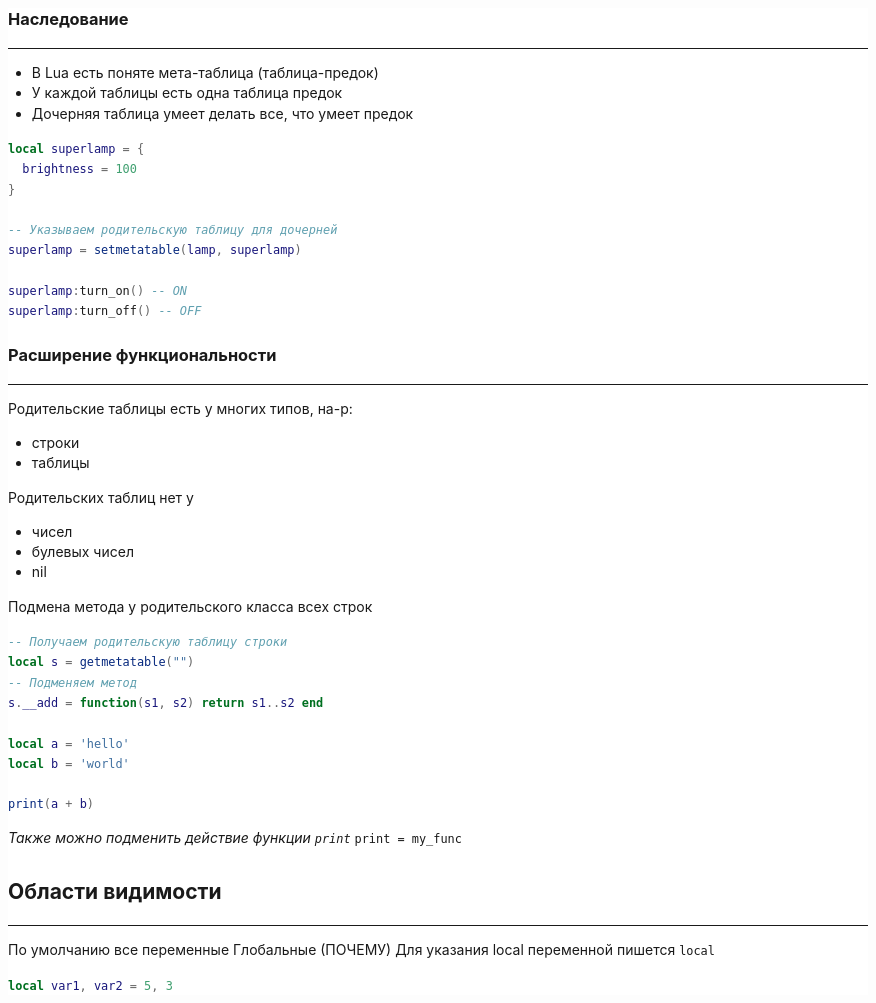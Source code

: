 ### Наследование
---
- В Lua есть поняте мета-таблица (таблица-предок)
- У каждой таблицы есть одна таблица предок
- Дочерняя таблица умеет делать все, что умеет предок

```lua
local superlamp = {
  brightness = 100
}

-- Указываем родительскую таблицу для дочерней
superlamp = setmetatable(lamp, superlamp)

superlamp:turn_on() -- ON
superlamp:turn_off() -- OFF
```

### Расширение функциональности
---
Родительские таблицы есть у многих типов, на-р:
- строки
- таблицы

Родительских таблиц нет у
- чисел
- булевых чисел
- nil

Подмена метода у родительского класса всех строк
```lua
-- Получаем родительскую таблицу строки
local s = getmetatable("")
-- Подменяем метод
s.__add = function(s1, s2) return s1..s2 end

local a = 'hello'
local b = 'world'

print(a + b)
```
*Также можно подменить действие функции `print`*
`print = my_func`


## Области видимости
---
По умолчанию все переменные Глобальные
(ПОЧЕМУ)
Для указания local переменной пишется `local`
```lua
local var1, var2 = 5, 3
```
